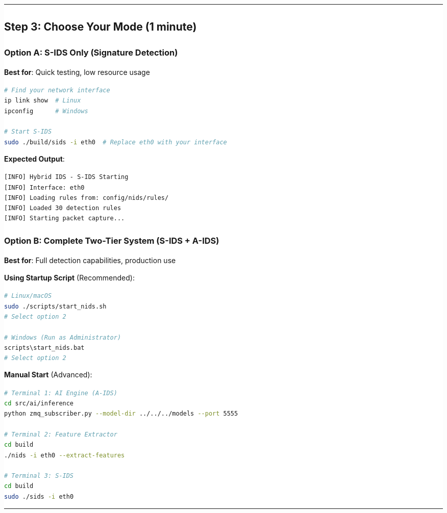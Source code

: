 
---

## Step 3: Choose Your Mode (1 minute)

### Option A: S-IDS Only (Signature Detection)

**Best for**: Quick testing, low resource usage

```bash
# Find your network interface
ip link show  # Linux
ipconfig      # Windows

# Start S-IDS
sudo ./build/sids -i eth0  # Replace eth0 with your interface
```

**Expected Output**:
```
[INFO] Hybrid IDS - S-IDS Starting
[INFO] Interface: eth0
[INFO] Loading rules from: config/nids/rules/
[INFO] Loaded 30 detection rules
[INFO] Starting packet capture...
```

### Option B: Complete Two-Tier System (S-IDS + A-IDS)

**Best for**: Full detection capabilities, production use

**Using Startup Script** (Recommended):
```bash
# Linux/macOS
sudo ./scripts/start_nids.sh
# Select option 2

# Windows (Run as Administrator)
scripts\start_nids.bat
# Select option 2
```

**Manual Start** (Advanced):
```bash
# Terminal 1: AI Engine (A-IDS)
cd src/ai/inference
python zmq_subscriber.py --model-dir ../../../models --port 5555

# Terminal 2: Feature Extractor
cd build
./nids -i eth0 --extract-features

# Terminal 3: S-IDS
cd build
sudo ./sids -i eth0
```

---
